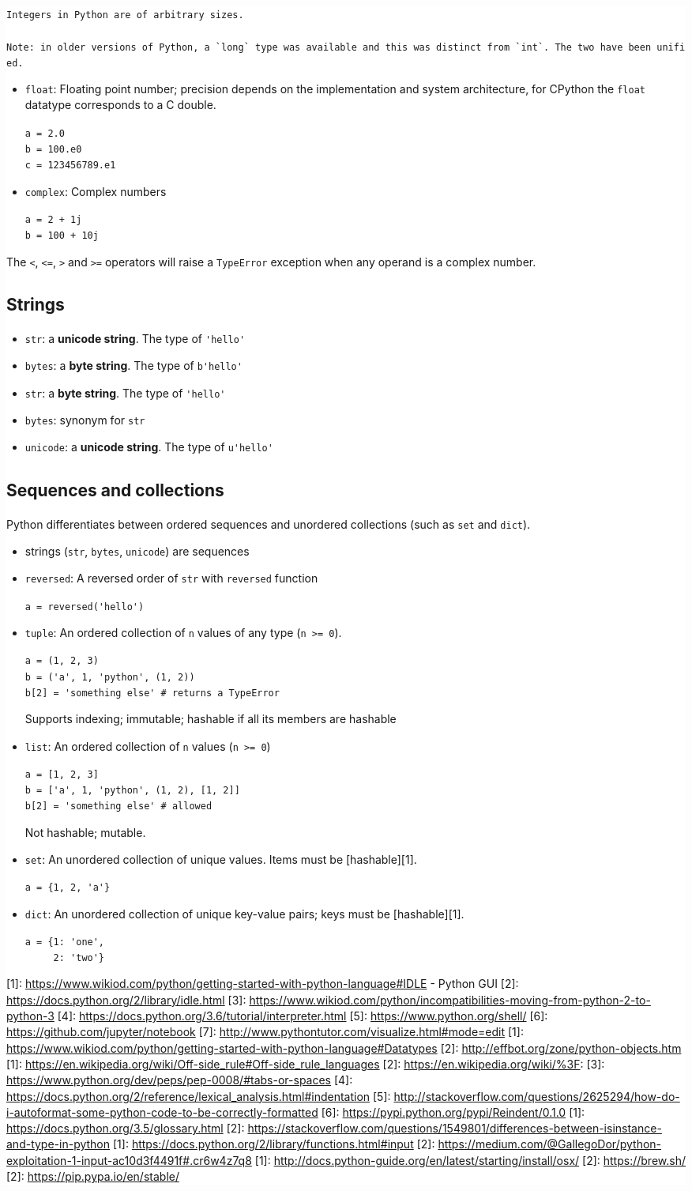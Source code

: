     Integers in Python are of arbitrary sizes.

    Note: in older versions of Python, a `long` type was available and this was distinct from `int`. The two have been unified.

 - `float`: Floating point number; precision depends on the implementation and system architecture, for CPython the `float` datatype corresponds to a C double.

       a = 2.0
       b = 100.e0
       c = 123456789.e1
    
 - `complex`: Complex numbers

       a = 2 + 1j
       b = 100 + 10j
The `<`, `<=`, `>` and `>=` operators will raise a `TypeError` exception when any operand is a complex number.
## Strings

  - `str`: a **unicode string**. The type of `'hello'`
  - `bytes`: a **byte string**. The type of `b'hello'`


  - `str`: a **byte string**. The type of `'hello'`
  - `bytes`: synonym for `str`
  - `unicode`: a **unicode string**. The type of `u'hello'`

    
## Sequences and collections

Python differentiates between ordered sequences and unordered collections (such as `set` and `dict`).
  - strings (`str`, `bytes`, `unicode`) are sequences
  - `reversed`: A reversed order of `str` with `reversed` function

        a = reversed('hello')
  - `tuple`: An ordered collection of `n` values of any type (`n >= 0`).

        a = (1, 2, 3)
        b = ('a', 1, 'python', (1, 2))
        b[2] = 'something else' # returns a TypeError
     Supports indexing; immutable; hashable if all its members are hashable
  - `list`: An ordered collection of `n` values (`n >= 0`)

        a = [1, 2, 3]
        b = ['a', 1, 'python', (1, 2), [1, 2]]
        b[2] = 'something else' # allowed
     Not hashable; mutable.
  - `set`: An unordered collection of unique values. Items must be [hashable][1].

        a = {1, 2, 'a'}
  - `dict`: An unordered collection of unique key-value pairs; keys must be [hashable][1].
    
        a = {1: 'one',
             2: 'two'}


  [downloads]: https://www.python.org/downloads/
  [python comparison]: https://www.wikiod.com/python/incompatibilities-moving-from-python-2-to-python-3
  [pep8]: https://www.python.org/dev/peps/pep-0008/
  [repackaged]: https://www.python.org/download/alternatives/
  [IDLE]: https://docs.python.org/3/library/idle.html
  [IPython]: https://ipython.org/install.html
  [IDEs]: https://wiki.python.org/moin/IntegratedDevelopmentEnvironments
  [PyCharm]: https://www.jetbrains.com/pycharm/download/
  [1]: https://www.wikiod.com/python/getting-started-with-python-language#IDLE - Python GUI
  [2]: https://docs.python.org/2/library/idle.html
  [3]: https://www.wikiod.com/python/incompatibilities-moving-from-python-2-to-python-3
  [4]: https://docs.python.org/3.6/tutorial/interpreter.html
  [5]: https://www.python.org/shell/
  [6]: https://github.com/jupyter/notebook
  [7]: http://www.pythontutor.com/visualize.html#mode=edit
  [1]: https://www.wikiod.com/python/getting-started-with-python-language#Datatypes
  [2]: http://effbot.org/zone/python-objects.htm
  [1]: https://en.wikipedia.org/wiki/Off-side_rule#Off-side_rule_languages
  [2]: https://en.wikipedia.org/wiki/%3F:
  [3]: https://www.python.org/dev/peps/pep-0008/#tabs-or-spaces
  [4]: https://docs.python.org/2/reference/lexical_analysis.html#indentation
  [5]: http://stackoverflow.com/questions/2625294/how-do-i-autoformat-some-python-code-to-be-correctly-formatted
  [6]: https://pypi.python.org/pypi/Reindent/0.1.0
  [1]: https://docs.python.org/3.5/glossary.html
  [2]: https://stackoverflow.com/questions/1549801/differences-between-isinstance-and-type-in-python
  [1]: https://docs.python.org/2/library/functions.html#input
  [2]: https://medium.com/@GallegoDor/python-exploitation-1-input-ac10d3f4491f#.cr6w4z7q8
  [1]: http://docs.python-guide.org/en/latest/starting/install/osx/
  [2]: https://brew.sh/
  [2]: https://pip.pypa.io/en/stable/